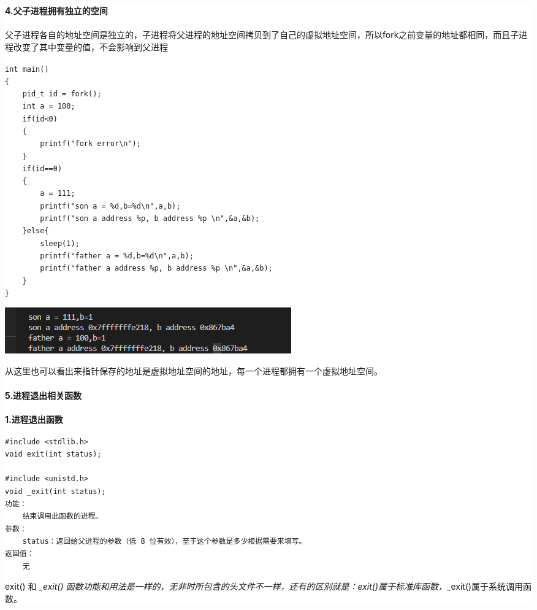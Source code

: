 #### 4.父子进程拥有独立的空间

父子进程各自的地址空间是独立的，子进程将父进程的地址空间拷贝到了自己的虚拟地址空间，所以fork之前变量的地址都相同，而且子进程改变了其中变量的值，不会影响到父进程

```
int main()
{
    pid_t id = fork();
    int a = 100;
    if(id<0)
    {
        printf("fork error\n");
    }
    if(id==0)
    {
        a = 111;
        printf("son a = %d,b=%d\n",a,b);
        printf("son a address %p, b address %p \n",&a,&b);
    }else{
        sleep(1);
        printf("father a = %d,b=%d\n",a,b);
        printf("father a address %p, b address %p \n",&a,&b);
    }
}
```

![image-20240124205052862](../../picture/image-20240124205052862.png)



从这里也可以看出来指针保存的地址是虚拟地址空间的地址，每一个进程都拥有一个虚拟地址空间。

#### 5.进程退出相关函数

**1.进程退出函数**

```
#include <stdlib.h>
void exit(int status);

#include <unistd.h>
void _exit(int status);
功能：
    结束调用此函数的进程。
参数：
    status：返回给父进程的参数（低 8 位有效），至于这个参数是多少根据需要来填写。
返回值：
    无
```

exit() 和 *_exit() 函数功能和用法是一样的，无非时所包含的头文件不一样，还有的区别就是：exit()属于标准库函数，*_exit()属于系统调用函数。
